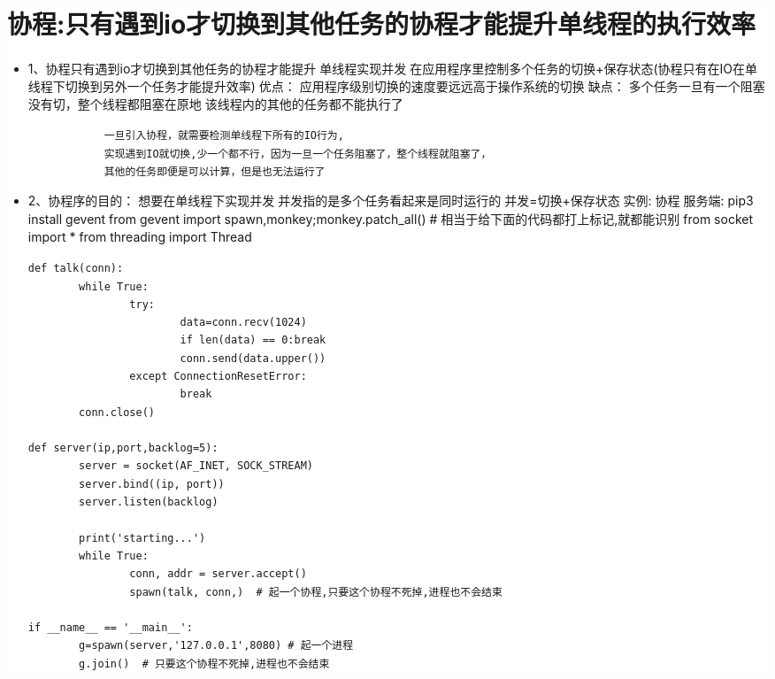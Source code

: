   # 协程:只有遇到io才切换到其他任务的协程才能提升单线程的执行效率

- 1、协程只有遇到io才切换到其他任务的协程才能提升
  单线程实现并发
  在应用程序里控制多个任务的切换+保存状态(协程只有在IO在单线程下切换到另外一个任务才能提升效率)
  优点：
  应用程序级别切换的速度要远远高于操作系统的切换
  缺点：
  多个任务一旦有一个阻塞没有切，整个线程都阻塞在原地
  该线程内的其他的任务都不能执行了

  ```
              一旦引入协程，就需要检测单线程下所有的IO行为,
              实现遇到IO就切换,少一个都不行，因为一旦一个任务阻塞了，整个线程就阻塞了，
              其他的任务即便是可以计算，但是也无法运行了
  ```

- 2、协程序的目的：
  想要在单线程下实现并发
  并发指的是多个任务看起来是同时运行的
  并发=切换+保存状态
  实例: 协程 服务端: pip3 install gevent
  from gevent import spawn,monkey;monkey.patch_all() # 相当于给下面的代码都打上标记,就都能识别
  from socket import *
  from threading import Thread

  ```
  def talk(conn):
          while True:
                  try:
                          data=conn.recv(1024)
                          if len(data) == 0:break
                          conn.send(data.upper())
                  except ConnectionResetError:
                          break
          conn.close()
  
  def server(ip,port,backlog=5):
          server = socket(AF_INET, SOCK_STREAM)
          server.bind((ip, port))
          server.listen(backlog)
  
          print('starting...')
          while True:
                  conn, addr = server.accept()
                  spawn(talk, conn,)  # 起一个协程,只要这个协程不死掉,进程也不会结束
  
  if __name__ == '__main__':
          g=spawn(server,'127.0.0.1',8080) # 起一个进程
          g.join()  # 只要这个协程不死掉,进程也不会结束
  ```
